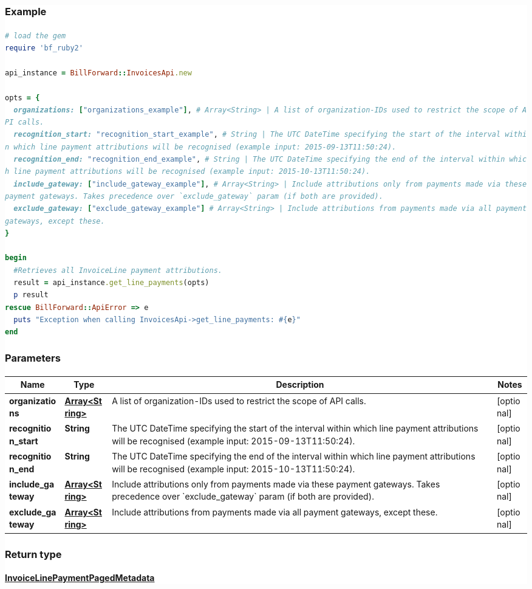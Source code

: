 ### Example
```ruby
# load the gem
require 'bf_ruby2'

api_instance = BillForward::InvoicesApi.new

opts = { 
  organizations: ["organizations_example"], # Array<String> | A list of organization-IDs used to restrict the scope of API calls.
  recognition_start: "recognition_start_example", # String | The UTC DateTime specifying the start of the interval within which line payment attributions will be recognised (example input: 2015-09-13T11:50:24).
  recognition_end: "recognition_end_example", # String | The UTC DateTime specifying the end of the interval within which line payment attributions will be recognised (example input: 2015-10-13T11:50:24).
  include_gateway: ["include_gateway_example"], # Array<String> | Include attributions only from payments made via these payment gateways. Takes precedence over `exclude_gateway` param (if both are provided).
  exclude_gateway: ["exclude_gateway_example"] # Array<String> | Include attributions from payments made via all payment gateways, except these.
}

begin
  #Retrieves all InvoiceLine payment attributions.
  result = api_instance.get_line_payments(opts)
  p result
rescue BillForward::ApiError => e
  puts "Exception when calling InvoicesApi->get_line_payments: #{e}"
end
```

### Parameters

Name | Type | Description  | Notes
------------- | ------------- | ------------- | -------------
 **organizations** | [**Array&lt;String&gt;**](String.md)| A list of organization-IDs used to restrict the scope of API calls. | [optional] 
 **recognition_start** | **String**| The UTC DateTime specifying the start of the interval within which line payment attributions will be recognised (example input: 2015-09-13T11:50:24). | [optional] 
 **recognition_end** | **String**| The UTC DateTime specifying the end of the interval within which line payment attributions will be recognised (example input: 2015-10-13T11:50:24). | [optional] 
 **include_gateway** | [**Array&lt;String&gt;**](String.md)| Include attributions only from payments made via these payment gateways. Takes precedence over &#x60;exclude_gateway&#x60; param (if both are provided). | [optional] 
 **exclude_gateway** | [**Array&lt;String&gt;**](String.md)| Include attributions from payments made via all payment gateways, except these. | [optional] 

### Return type

[**InvoiceLinePaymentPagedMetadata**](InvoiceLinePaymentPagedMetadata.md)
